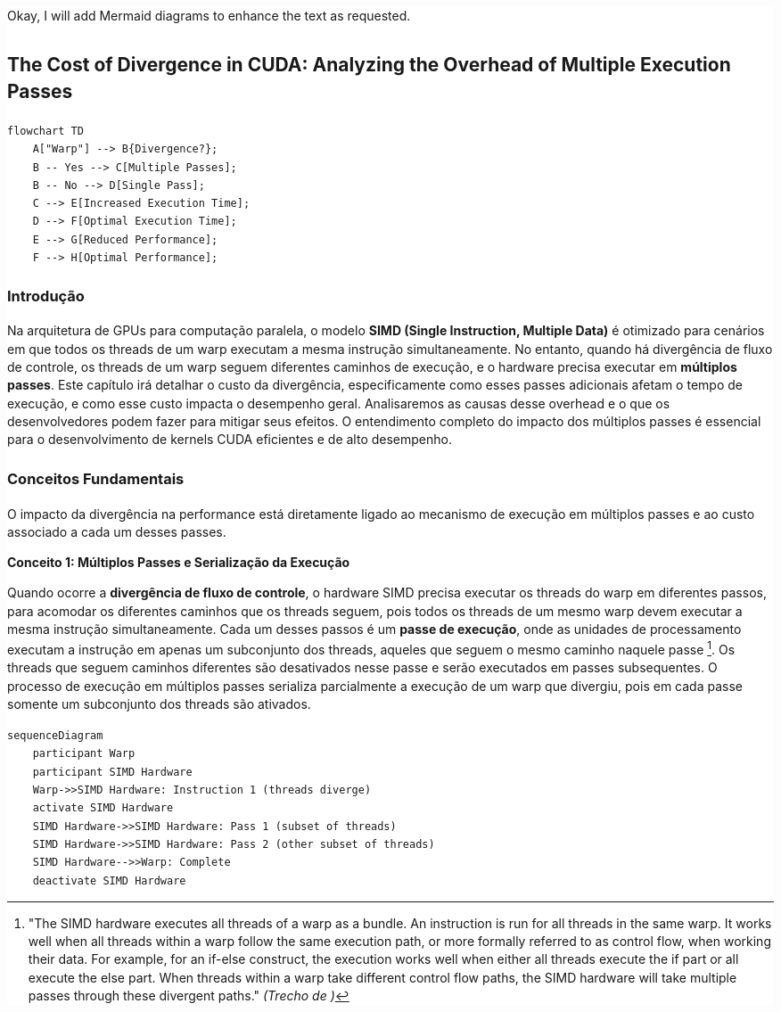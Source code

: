 Okay, I will add Mermaid diagrams to enhance the text as requested.

## The Cost of Divergence in CUDA: Analyzing the Overhead of Multiple Execution Passes

```mermaid
flowchart TD
    A["Warp"] --> B{Divergence?};
    B -- Yes --> C[Multiple Passes];
    B -- No --> D[Single Pass];
    C --> E[Increased Execution Time];
    D --> F[Optimal Execution Time];
    E --> G[Reduced Performance];
    F --> H[Optimal Performance];
```

### Introdução

Na arquitetura de GPUs para computação paralela, o modelo **SIMD (Single Instruction, Multiple Data)** é otimizado para cenários em que todos os threads de um warp executam a mesma instrução simultaneamente. No entanto, quando há divergência de fluxo de controle, os threads de um warp seguem diferentes caminhos de execução, e o hardware precisa executar em **múltiplos passes**. Este capítulo irá detalhar o custo da divergência, especificamente como esses passes adicionais afetam o tempo de execução, e como esse custo impacta o desempenho geral. Analisaremos as causas desse overhead e o que os desenvolvedores podem fazer para mitigar seus efeitos. O entendimento completo do impacto dos múltiplos passes é essencial para o desenvolvimento de kernels CUDA eficientes e de alto desempenho.

### Conceitos Fundamentais

O impacto da divergência na performance está diretamente ligado ao mecanismo de execução em múltiplos passes e ao custo associado a cada um desses passes.

**Conceito 1: Múltiplos Passes e Serialização da Execução**

Quando ocorre a **divergência de fluxo de controle**, o hardware SIMD precisa executar os threads do warp em diferentes passos, para acomodar os diferentes caminhos que os threads seguem, pois todos os threads de um mesmo warp devem executar a mesma instrução simultaneamente. Cada um desses passos é um **passe de execução**, onde as unidades de processamento executam a instrução em apenas um subconjunto dos threads, aqueles que seguem o mesmo caminho naquele passe [^7]. Os threads que seguem caminhos diferentes são desativados nesse passe e serão executados em passes subsequentes. O processo de execução em múltiplos passes serializa parcialmente a execução de um warp que divergiu, pois em cada passe somente um subconjunto dos threads são ativados.

```mermaid
sequenceDiagram
    participant Warp
    participant SIMD Hardware
    Warp->>SIMD Hardware: Instruction 1 (threads diverge)
    activate SIMD Hardware
    SIMD Hardware->>SIMD Hardware: Pass 1 (subset of threads)
    SIMD Hardware->>SIMD Hardware: Pass 2 (other subset of threads)
    SIMD Hardware-->>Warp: Complete
    deactivate SIMD Hardware
```


[^6]: "As we discussed in Chapter 4, current CUDA devices bundle several threads for execution. Each thread block is partitioned into warps. The execution of warps are implemented by an SIMD hardware (see “Warps and SIMD Hardware” sidebar)." *(Trecho de <Performance Considerations>)*
[^7]: "The SIMD hardware executes all threads of a warp as a bundle. An instruction is run for all threads in the same warp. It works well when all threads within a warp follow the same execution path, or more formally referred to as control flow, when working their data. For example, for an if-else construct, the execution works well when either all threads execute the if part or all execute the else part. When threads within a warp take different control flow paths, the SIMD hardware will take multiple passes through these divergent paths." *(Trecho de <Performance Considerations>)*
[^8]: "When all threads in a warp execute a load instruction, the hardware detects whether they access consecutive global memory locations. That is, the most favorable access pattern is achieved when all threads in a warp access consecutive global memory locations. In this case, the hardware combines, or coalesces, all these accesses into a consolidated access to consecutive DRAM locations." *(Trecho de <Performance Considerations>)*